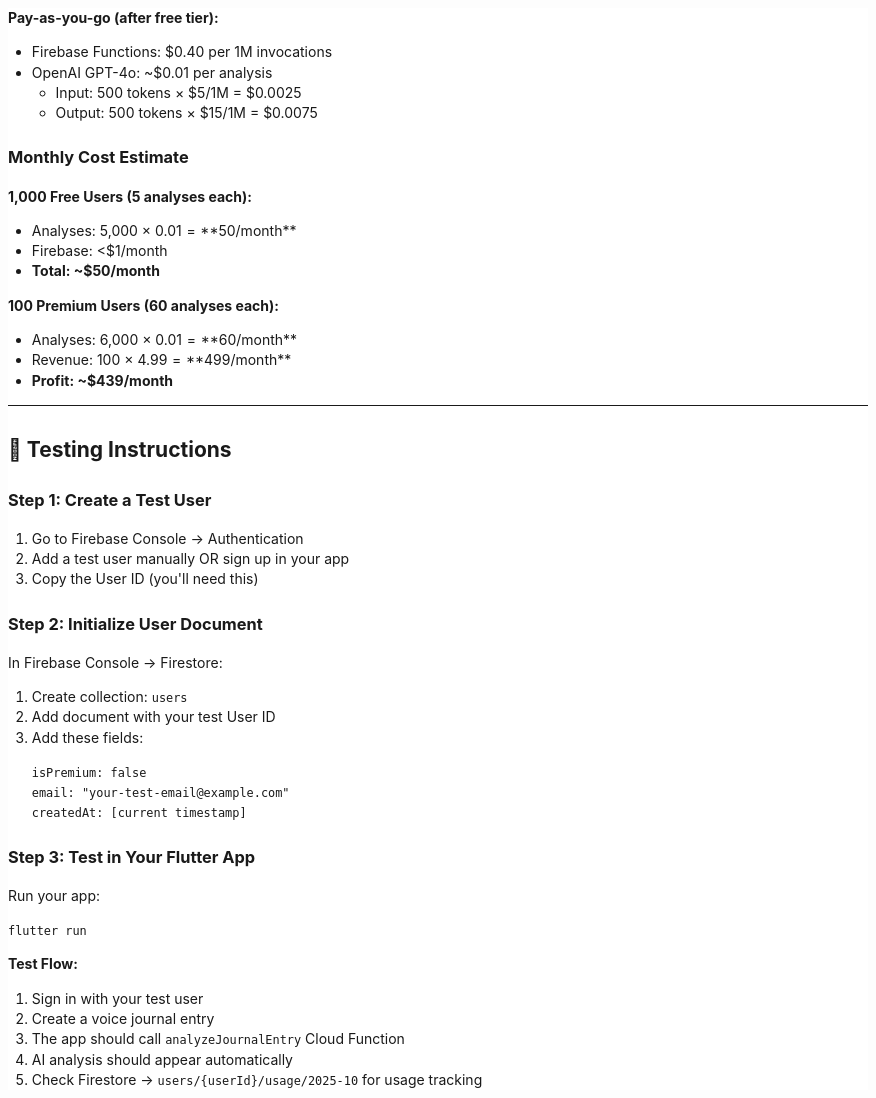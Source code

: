 **Pay-as-you-go (after free tier):**
- Firebase Functions: $0.40 per 1M invocations
- OpenAI GPT-4o: ~$0.01 per analysis
  - Input: 500 tokens × $5/1M = $0.0025
  - Output: 500 tokens × $15/1M = $0.0075

### Monthly Cost Estimate

**1,000 Free Users (5 analyses each):**
- Analyses: 5,000 × $0.01 = **$50/month**
- Firebase: <$1/month
- **Total: ~$50/month**

**100 Premium Users (60 analyses each):**
- Analyses: 6,000 × $0.01 = **$60/month**
- Revenue: 100 × $4.99 = **$499/month**
- **Profit: ~$439/month**

---

## 🧪 Testing Instructions

### Step 1: Create a Test User

1. Go to Firebase Console → Authentication
2. Add a test user manually OR sign up in your app
3. Copy the User ID (you'll need this)

### Step 2: Initialize User Document

In Firebase Console → Firestore:

1. Create collection: `users`
2. Add document with your test User ID
3. Add these fields:
   ```
   isPremium: false
   email: "your-test-email@example.com"
   createdAt: [current timestamp]
   ```

### Step 3: Test in Your Flutter App

Run your app:
```bash
flutter run
```

**Test Flow:**
1. Sign in with your test user
2. Create a voice journal entry
3. The app should call `analyzeJournalEntry` Cloud Function
4. AI analysis should appear automatically
5. Check Firestore → `users/{userId}/usage/2025-10` for usage tracking
